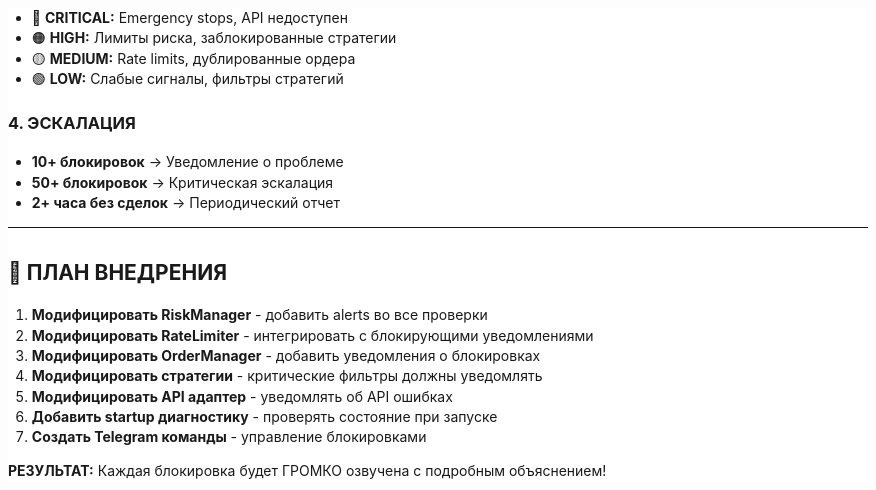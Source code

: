 - 🔴 **CRITICAL:** Emergency stops, API недоступен
- 🟠 **HIGH:** Лимиты риска, заблокированные стратегии
- 🟡 **MEDIUM:** Rate limits, дублированные ордера
- 🟢 **LOW:** Слабые сигналы, фильтры стратегий

### **4. ЭСКАЛАЦИЯ**

- **10+ блокировок** → Уведомление о проблеме
- **50+ блокировок** → Критическая эскалация
- **2+ часа без сделок** → Периодический отчет

---

## 🎯 **ПЛАН ВНЕДРЕНИЯ**

1. **Модифицировать RiskManager** - добавить alerts во все проверки
2. **Модифицировать RateLimiter** - интегрировать с блокирующими уведомлениями
3. **Модифицировать OrderManager** - добавить уведомления о блокировках
4. **Модифицировать стратегии** - критические фильтры должны уведомлять
5. **Модифицировать API адаптер** - уведомлять об API ошибках
6. **Добавить startup диагностику** - проверять состояние при запуске
7. **Создать Telegram команды** - управление блокировками

**РЕЗУЛЬТАТ:** Каждая блокировка будет ГРОМКО озвучена с подробным объяснением!